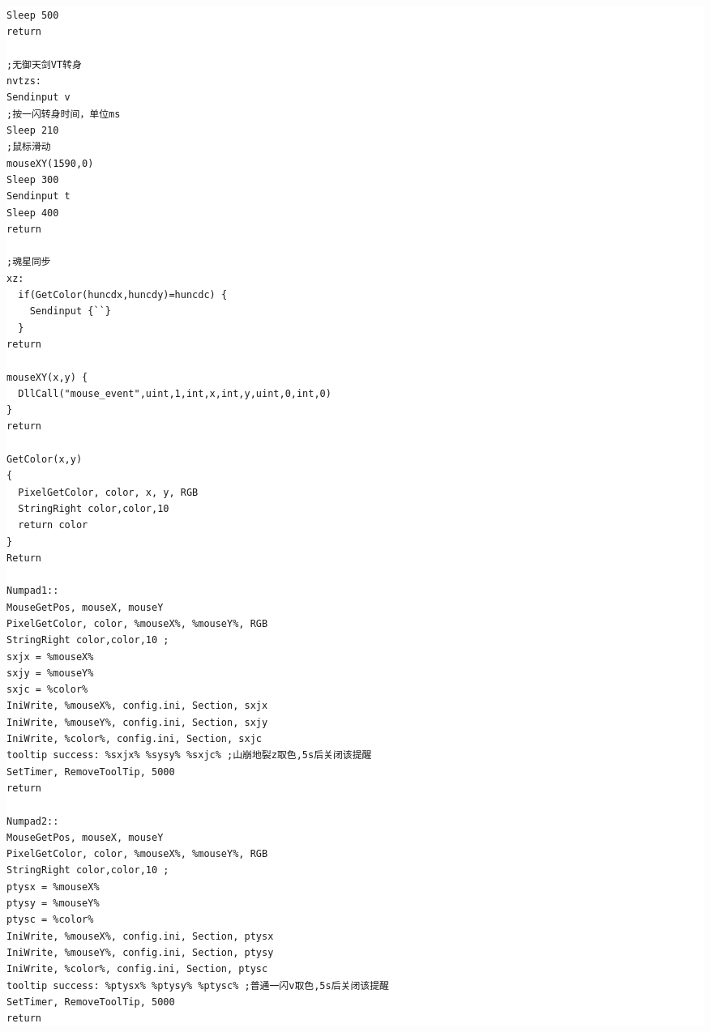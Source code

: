 ```
Sleep 500
return

;无御天剑VT转身
nvtzs:
Sendinput v
;按一闪转身时间，单位ms
Sleep 210
;鼠标滑动
mouseXY(1590,0)
Sleep 300
Sendinput t
Sleep 400
return

;魂星同步
xz:
  if(GetColor(huncdx,huncdy)=huncdc) {
    Sendinput {``}
  }
return

mouseXY(x,y) {
  DllCall("mouse_event",uint,1,int,x,int,y,uint,0,int,0)
}
return

GetColor(x,y)
{
  PixelGetColor, color, x, y, RGB
  StringRight color,color,10
  return color
}
Return

Numpad1::
MouseGetPos, mouseX, mouseY
PixelGetColor, color, %mouseX%, %mouseY%, RGB
StringRight color,color,10 ;
sxjx = %mouseX%
sxjy = %mouseY%
sxjc = %color%
IniWrite, %mouseX%, config.ini, Section, sxjx
IniWrite, %mouseY%, config.ini, Section, sxjy
IniWrite, %color%, config.ini, Section, sxjc
tooltip success: %sxjx% %sysy% %sxjc% ;山崩地裂z取色,5s后关闭该提醒
SetTimer, RemoveToolTip, 5000
return

Numpad2::
MouseGetPos, mouseX, mouseY
PixelGetColor, color, %mouseX%, %mouseY%, RGB
StringRight color,color,10 ;
ptysx = %mouseX%
ptysy = %mouseY%
ptysc = %color%
IniWrite, %mouseX%, config.ini, Section, ptysx
IniWrite, %mouseY%, config.ini, Section, ptysy
IniWrite, %color%, config.ini, Section, ptysc
tooltip success: %ptysx% %ptysy% %ptysc% ;普通一闪v取色,5s后关闭该提醒
SetTimer, RemoveToolTip, 5000
return

```
